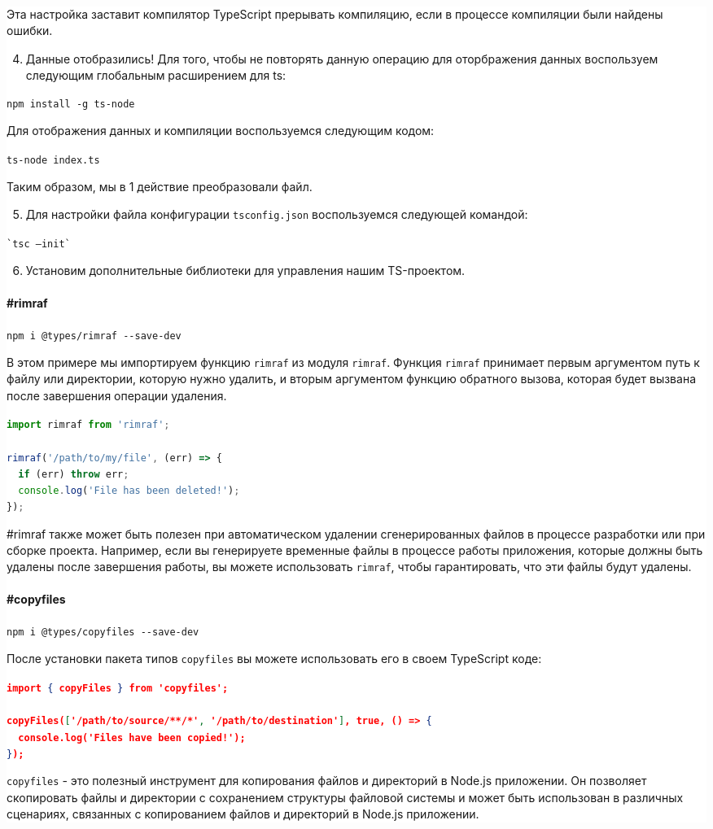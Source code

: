 Эта настройка заставит компилятор TypeScript прерывать компиляцию, если в процессе компиляции были найдены ошибки.

4. Данные отобразились! 
   Для того, чтобы не повторять данную операцию для оторбражения данных воспользуем следующим глобальным расширением для ts:
~~~
npm install -g ts-node
~~~

Для отображения данных и компиляции воспользуемся следующим кодом:
~~~
ts-node index.ts
~~~

Таким образом, мы в 1 действие преобразовали файл.

5. Для настройки файла конфигурации `tsconfig.json` воспользуемся следующей командой: 
~~~
`tsc —init`
~~~

6. Установим дополнительные библиотеки для управления нашим TS-проектом.

#### #rimraf
```
npm i @types/rimraf --save-dev
```

В этом примере мы импортируем функцию `rimraf` из модуля `rimraf`. 
Функция `rimraf` принимает первым аргументом путь к файлу или директории, которую нужно удалить, и вторым аргументом функцию обратного вызова, которая будет вызвана после завершения операции удаления.
```js
import rimraf from 'rimraf';

rimraf('/path/to/my/file', (err) => {
  if (err) throw err;
  console.log('File has been deleted!');
});
```

#rimraf также может быть полезен при автоматическом удалении сгенерированных файлов в процессе разработки или при сборке проекта. Например, если вы генерируете временные файлы в процессе работы приложения, которые должны быть удалены после завершения работы, вы можете использовать `rimraf`, чтобы гарантировать, что эти файлы будут удалены.

#### #copyfiles

```
npm i @types/copyfiles --save-dev
```

После установки пакета типов `copyfiles` вы можете использовать его в своем TypeScript коде:

```json
import { copyFiles } from 'copyfiles';

copyFiles(['/path/to/source/**/*', '/path/to/destination'], true, () => {
  console.log('Files have been copied!');
});
```
`copyfiles` - это полезный инструмент для копирования файлов и директорий в Node.js приложении. Он позволяет скопировать файлы и директории с сохранением структуры файловой системы и может быть использован в различных сценариях, связанных с копированием файлов и директорий в Node.js приложении.
